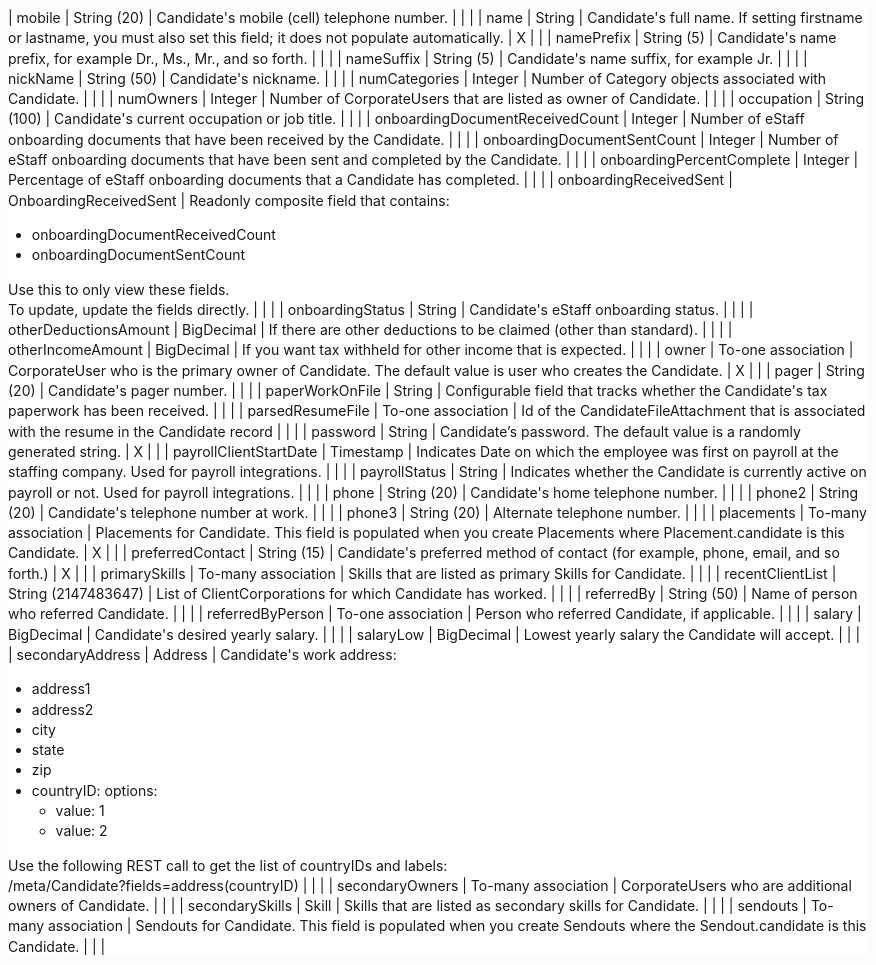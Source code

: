 | mobile                             | String (20) | Candidate's mobile (cell) telephone number. | | |
| name                               | String | Candidate's full name. If setting firstname or lastname, you must also set this field; it does not populate automatically. | X | |
| namePrefix                         | String (5) | Candidate's name prefix, for example Dr., Ms., Mr., and so forth. | | |
| nameSuffix                         | String (5) | Candidate's name suffix, for example Jr. | | |
| nickName                           | String (50) | Candidate's nickname. | | |
| numCategories                      | Integer | Number of Category objects associated with Candidate. | | |
| numOwners                          | Integer | Number of CorporateUsers that are listed as owner of Candidate. | | |
| occupation                         | String (100) | Candidate's current occupation or job title. | | |
| onboardingDocumentReceivedCount    | Integer |  Number of eStaff onboarding documents that have been received by the Candidate. | | |
| onboardingDocumentSentCount        | Integer | Number of eStaff onboarding documents that have been sent and completed by the Candidate. | | |
| onboardingPercentComplete          | Integer | Percentage of eStaff onboarding documents that a Candidate has completed. | | |
| onboardingReceivedSent             | OnboardingReceivedSent | Readonly composite field that contains:<ul><li>onboardingDocumentReceivedCount</li><li>onboardingDocumentSentCount</li></ul></ul> Use this to only view these fields.<br>To update, update the fields directly. | | |
| onboardingStatus                   | String | Candidate's eStaff onboarding status. | | |
| otherDeductionsAmount              | BigDecimal |  If there are other deductions to be claimed (other than standard). | | |
| otherIncomeAmount                  | BigDecimal | If you want tax withheld for other income that is expected. | | |
| owner                              | To-one association | CorporateUser who is the primary owner of Candidate. The default value is user who creates the Candidate. | X | |
| pager                              | String (20) | Candidate's pager number. | | |
| paperWorkOnFile                    | String | Configurable field that tracks whether the Candidate's tax paperwork has been received. | | |
| parsedResumeFile                   | To-one association | Id of the CandidateFileAttachment that is associated with the resume in the Candidate record | | |
| password                           | String | Candidate’s password. The default value is a randomly generated string. | X | |
| payrollClientStartDate             | Timestamp | Indicates Date on which the employee was first on payroll at the staffing company. Used for payroll integrations. | | |
| payrollStatus                      | String | Indicates whether the Candidate is currently active on payroll or not. Used for payroll integrations. | | |
| phone                              | String (20) | Candidate's home telephone number. | | |
| phone2                             | String (20) | Candidate's telephone number at work. | | |
| phone3                             | String (20) | Alternate telephone number. | | |
| placements                         | To-many association | Placements for Candidate. This field is populated when you create Placements where Placement.candidate is this Candidate. | X | |
| preferredContact                   | String (15) | Candidate's preferred method of contact (for example, phone, email, and so forth.) | X | |
| primarySkills                      | To-many association | Skills that are listed as primary Skills for Candidate. | | |
| recentClientList                   | String (2147483647) | List of ClientCorporations for which Candidate has worked. | | |
| referredBy                         | String (50) | Name of person who referred Candidate. | | |
| referredByPerson                   | To-one association | Person who referred Candidate, if applicable. | | |
| salary                             | BigDecimal | Candidate's desired yearly salary. | | |
| salaryLow                          | BigDecimal | Lowest yearly salary the Candidate will accept. | | |
| secondaryAddress                   | Address | Candidate's work address:<ul><li>address1</li><li>address2</li><li>city</li><li>state</li><li>zip</li><li>countryID: options:<ul><li>value: 1</li><li>value: 2</li></ul></ul>Use the following REST call to get the list of countryIDs and labels:<br>/meta/Candidate?fields=address(countryID) | | |
| secondaryOwners                    | To-many association | CorporateUsers who are additional owners of Candidate. | | |
| secondarySkills                    | Skill | Skills that are listed as secondary skills for Candidate. | | |
| sendouts                           | To-many association | Sendouts for Candidate. This field is populated when you create Sendouts where the Sendout.candidate is this Candidate. | | |